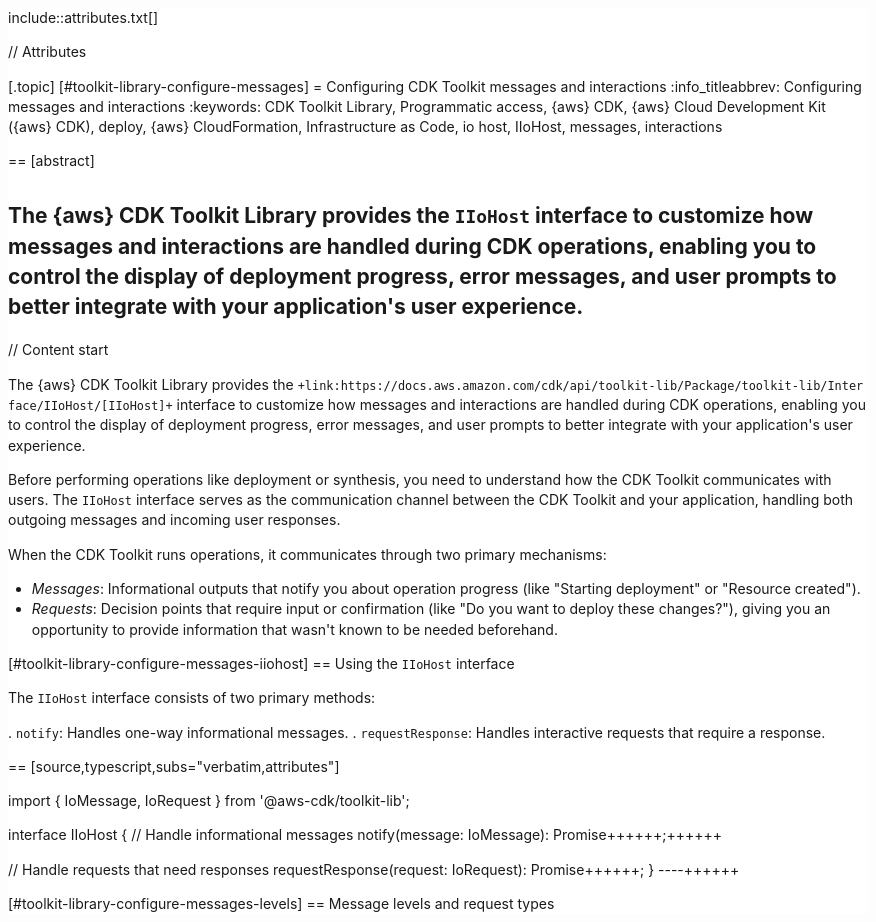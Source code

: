 include::attributes.txt[]

// Attributes

[.topic]
[#toolkit-library-configure-messages]
= Configuring CDK Toolkit messages and interactions
:info_titleabbrev: Configuring messages and interactions
:keywords: CDK Toolkit Library, Programmatic access, \{aws} CDK, \{aws} Cloud Development Kit (\{aws} CDK), deploy, \{aws} CloudFormation, Infrastructure as Code, io host, IIoHost, messages, interactions

== [abstract]

The \{aws} CDK Toolkit Library provides the `IIoHost` interface to customize how messages and interactions are handled during CDK operations, enabling you to control the display of deployment progress, error messages, and user prompts to better integrate with your application's user experience.
--

// Content start

The \{aws} CDK Toolkit Library provides the `+link:https://docs.aws.amazon.com/cdk/api/toolkit-lib/Package/toolkit-lib/Interface/IIoHost/[IIoHost]+` interface to customize how messages and interactions are handled during CDK operations, enabling you to control the display of deployment progress, error messages, and user prompts to better integrate with your application's user experience.

Before performing operations like deployment or synthesis, you need to understand how the CDK Toolkit communicates with users. The `IIoHost` interface serves as the communication channel between the CDK Toolkit and your application, handling both outgoing messages and incoming user responses.

When the CDK Toolkit runs operations, it communicates through two primary mechanisms:

* _Messages_: Informational outputs that notify you about operation progress (like "Starting deployment" or "Resource created").
* _Requests_: Decision points that require input or confirmation (like "Do you want to deploy these changes?"), giving you an opportunity to provide information that wasn't known to be needed beforehand.

[#toolkit-library-configure-messages-iiohost]
== Using the `IIoHost` interface

The `IIoHost` interface consists of two primary methods:

. `notify`: Handles one-way informational messages.
. `requestResponse`: Handles interactive requests that require a response.

== [source,typescript,subs="verbatim,attributes"]

import { IoMessage, IoRequest } from '@aws-cdk/toolkit-lib';

interface IIoHost {
  // Handle informational messages
  notify(message: IoMessage): Promise+++<void>+++;+++</void>+++

// Handle requests that need responses
  requestResponse(request: IoRequest): Promise+++<any>+++; } ----+++</any>+++

[#toolkit-library-configure-messages-levels]
== Message levels and request types
